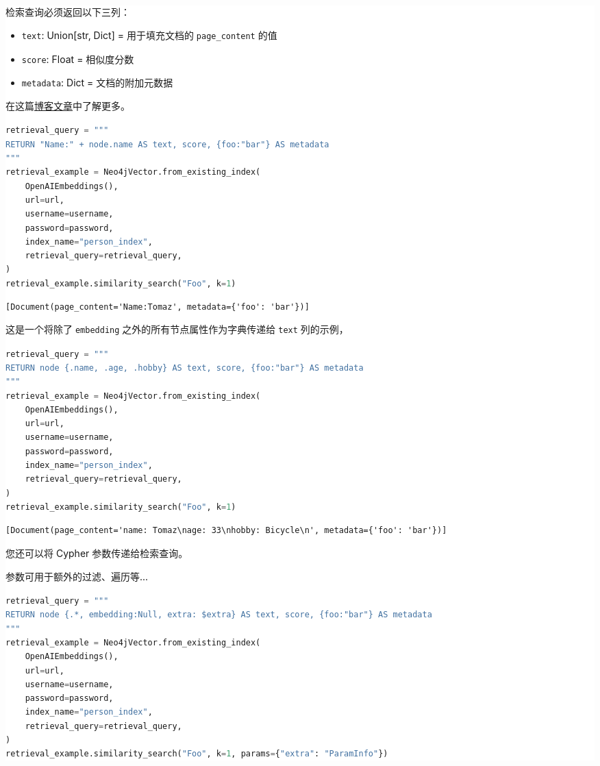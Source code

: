 检索查询必须返回以下三列：

* `text`: Union[str, Dict] = 用于填充文档的 `page_content` 的值

* `score`: Float = 相似度分数

* `metadata`: Dict = 文档的附加元数据

在这篇[博客文章](https://medium.com/neo4j/implementing-rag-how-to-write-a-graph-retrieval-query-in-langchain-74abf13044f2)中了解更多。

```python
retrieval_query = """
RETURN "Name:" + node.name AS text, score, {foo:"bar"} AS metadata
"""
retrieval_example = Neo4jVector.from_existing_index(
    OpenAIEmbeddings(),
    url=url,
    username=username,
    password=password,
    index_name="person_index",
    retrieval_query=retrieval_query,
)
retrieval_example.similarity_search("Foo", k=1)
```

```output
[Document(page_content='Name:Tomaz', metadata={'foo': 'bar'})]
```

这是一个将除了 `embedding` 之外的所有节点属性作为字典传递给 `text` 列的示例，

```python
retrieval_query = """
RETURN node {.name, .age, .hobby} AS text, score, {foo:"bar"} AS metadata
"""
retrieval_example = Neo4jVector.from_existing_index(
    OpenAIEmbeddings(),
    url=url,
    username=username,
    password=password,
    index_name="person_index",
    retrieval_query=retrieval_query,
)
retrieval_example.similarity_search("Foo", k=1)
```

```output
[Document(page_content='name: Tomaz\nage: 33\nhobby: Bicycle\n', metadata={'foo': 'bar'})]
```

您还可以将 Cypher 参数传递给检索查询。

参数可用于额外的过滤、遍历等...

```python
retrieval_query = """
RETURN node {.*, embedding:Null, extra: $extra} AS text, score, {foo:"bar"} AS metadata
"""
retrieval_example = Neo4jVector.from_existing_index(
    OpenAIEmbeddings(),
    url=url,
    username=username,
    password=password,
    index_name="person_index",
    retrieval_query=retrieval_query,
)
retrieval_example.similarity_search("Foo", k=1, params={"extra": "ParamInfo"})
```

